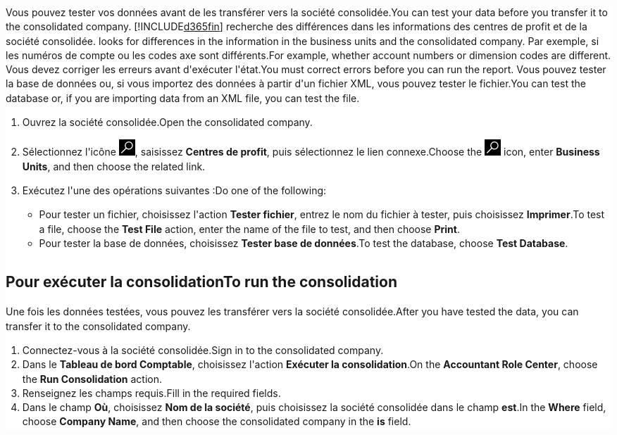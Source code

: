 <span data-ttu-id="4a0fa-188">Vous pouvez tester vos données avant de les transférer vers la société consolidée.</span><span class="sxs-lookup"><span data-stu-id="4a0fa-188">You can test your data before you transfer it to the consolidated company.</span></span> [!INCLUDE[d365fin](includes/d365fin_md.md)]<span data-ttu-id="4a0fa-189"> recherche des différences dans les informations des centres de profit et de la société consolidée.</span><span class="sxs-lookup"><span data-stu-id="4a0fa-189"> looks for differences in the information in the business units and the consolidated company.</span></span> <span data-ttu-id="4a0fa-190">Par exemple, si les numéros de compte ou les codes axe sont différents.</span><span class="sxs-lookup"><span data-stu-id="4a0fa-190">For example, whether account numbers or dimension codes are different.</span></span> <span data-ttu-id="4a0fa-191">Vous devez corriger les erreurs avant d'exécuter l'état.</span><span class="sxs-lookup"><span data-stu-id="4a0fa-191">You must correct errors before you can run the report.</span></span> <span data-ttu-id="4a0fa-192">Vous pouvez tester la base de données ou, si vous importez des données à partir d'un fichier XML, vous pouvez tester le fichier.</span><span class="sxs-lookup"><span data-stu-id="4a0fa-192">You can test the database or, if you are importing data from an XML file, you can test the file.</span></span>   
  
1. <span data-ttu-id="4a0fa-193">Ouvrez la société consolidée.</span><span class="sxs-lookup"><span data-stu-id="4a0fa-193">Open the consolidated company.</span></span>  
2. <span data-ttu-id="4a0fa-194">Sélectionnez l'icône ![Page ou état pour la recherche](media/ui-search/search_small.png "Page ou état pour la recherche"), saisissez **Centres de profit**, puis sélectionnez le lien connexe.</span><span class="sxs-lookup"><span data-stu-id="4a0fa-194">Choose the ![Search for Page or Report](media/ui-search/search_small.png "Search for Page or Report icon") icon, enter **Business Units**, and then choose the related link.</span></span>  
3. <span data-ttu-id="4a0fa-195">Exécutez l'une des opérations suivantes :</span><span class="sxs-lookup"><span data-stu-id="4a0fa-195">Do one of the following:</span></span>  
  
    * <span data-ttu-id="4a0fa-196">Pour tester un fichier, choisissez l'action **Tester fichier**, entrez le nom du fichier à tester, puis choisissez **Imprimer**.</span><span class="sxs-lookup"><span data-stu-id="4a0fa-196">To test a file, choose the **Test File** action, enter the name of the file to test, and then choose **Print**.</span></span>  
    * <span data-ttu-id="4a0fa-197">Pour tester la base de données, choisissez **Tester base de données**.</span><span class="sxs-lookup"><span data-stu-id="4a0fa-197">To test the database, choose **Test Database**.</span></span>  

## <a name="to-run-the-consolidation"></a><span data-ttu-id="4a0fa-198">Pour exécuter la consolidation</span><span class="sxs-lookup"><span data-stu-id="4a0fa-198">To run the consolidation</span></span>
<span data-ttu-id="4a0fa-199">Une fois les données testées, vous pouvez les transférer vers la société consolidée.</span><span class="sxs-lookup"><span data-stu-id="4a0fa-199">After you have tested the data, you can transfer it to the consolidated company.</span></span>  
  
1. <span data-ttu-id="4a0fa-200">Connectez-vous à la société consolidée.</span><span class="sxs-lookup"><span data-stu-id="4a0fa-200">Sign in to the consolidated company.</span></span>  
2. <span data-ttu-id="4a0fa-201">Dans le **Tableau de bord Comptable**, choisissez l'action **Exécuter la consolidation**.</span><span class="sxs-lookup"><span data-stu-id="4a0fa-201">On the **Accountant Role Center**, choose the **Run Consolidation** action.</span></span>  
3. <span data-ttu-id="4a0fa-202">Renseignez les champs requis.</span><span class="sxs-lookup"><span data-stu-id="4a0fa-202">Fill in the required fields.</span></span>  
4. <span data-ttu-id="4a0fa-203">Dans le champ **Où**, choisissez **Nom de la société**, puis choisissez la société consolidée dans le champ **est**.</span><span class="sxs-lookup"><span data-stu-id="4a0fa-203">In the **Where** field, choose **Company Name**, and then choose the consolidated company in the **is** field.</span></span>  
